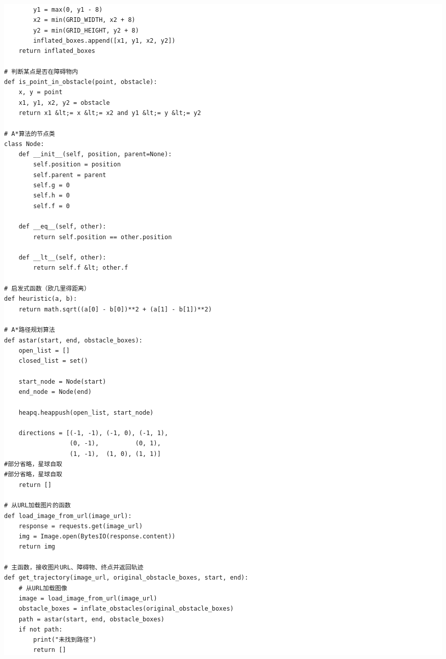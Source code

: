 ```
        y1 = max(0, y1 - 8)
        x2 = min(GRID_WIDTH, x2 + 8)
        y2 = min(GRID_HEIGHT, y2 + 8)
        inflated_boxes.append([x1, y1, x2, y2])
    return inflated_boxes

# 判断某点是否在障碍物内
def is_point_in_obstacle(point, obstacle):
    x, y = point
    x1, y1, x2, y2 = obstacle
    return x1 &lt;= x &lt;= x2 and y1 &lt;= y &lt;= y2

# A*算法的节点类
class Node:
    def __init__(self, position, parent=None):
        self.position = position
        self.parent = parent
        self.g = 0
        self.h = 0
        self.f = 0

    def __eq__(self, other):
        return self.position == other.position

    def __lt__(self, other):
        return self.f &lt; other.f

# 启发式函数（欧几里得距离）
def heuristic(a, b):
    return math.sqrt((a[0] - b[0])**2 + (a[1] - b[1])**2)

# A*路径规划算法
def astar(start, end, obstacle_boxes):
    open_list = []
    closed_list = set()

    start_node = Node(start)
    end_node = Node(end)

    heapq.heappush(open_list, start_node)

    directions = [(-1, -1), (-1, 0), (-1, 1),
                  (0, -1),          (0, 1),
                  (1, -1),  (1, 0), (1, 1)]
#部分省略，星球自取
#部分省略，星球自取
    return []

# 从URL加载图片的函数
def load_image_from_url(image_url):
    response = requests.get(image_url)
    img = Image.open(BytesIO(response.content))
    return img

# 主函数，接收图片URL、障碍物、终点并返回轨迹
def get_trajectory(image_url, original_obstacle_boxes, start, end):
    # 从URL加载图像
    image = load_image_from_url(image_url)
    obstacle_boxes = inflate_obstacles(original_obstacle_boxes)
    path = astar(start, end, obstacle_boxes)
    if not path:
        print("未找到路径")
        return []
```